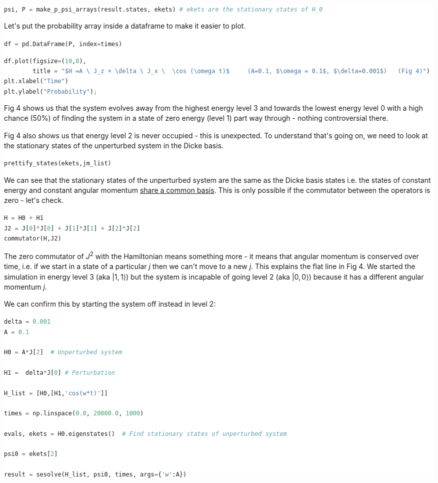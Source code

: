 
```python
psi, P = make_p_psi_arrays(result.states, ekets) # ekets are the stationary states of H_0
```

Let's put the probability array inside a dataframe to make it easier to plot.

```python
df = pd.DataFrame(P, index=times)
```

```python
df.plot(figsize=(10,8), 
        title = "$H =A \ J_z + \delta \ J_x \  \cos (\omega t)$     (A=0.1, $\omega = 0.1$, $\delta=0.001$)   (Fig 4)")
plt.xlabel("Time")
plt.ylabel("Probability");
```

Fig 4 shows us that the system evolves away from the highest energy level 3 and towards the lowest energy level 0 with a high chance (50%) of finding the system in a state of zero energy (level 1) part way through - nothing controversial there.

Fig 4 also shows us that energy level 2 is never occupied - this is unexpected. To understand that's going on, we need to look at the stationary states of the unperturbed system in the Dicke basis.

```python
prettify_states(ekets,jm_list)
```

We can see that the stationary states of the unperturbed system are the same as the Dicke basis states i.e. the states of constant energy and constant angular momentum [share a common basis](https://ocw.mit.edu/courses/physics/8-04-quantum-physics-i-spring-2013/study-materials/MIT8_04S13_OnCommEigenbas.pdf). This is only possible if the commutator between the operators is zero - let's check.

```python
H = H0 + H1
J2 = J[0]*J[0] + J[1]*J[1] + J[2]*J[2]
commutator(H,J2)
```

The zero commutator of $J^2$ with the Hamiltonian means something more - it means that angular momentum is conserved over time, i.e. if we start in a state of a particular $j$ then we can't move to a new $j$. This explains the flat line in Fig 4. We started the simulation in energy level 3 (aka $|1, 1 \rangle$) but the system is incapable of going level 2 (aka $|0, 0 \rangle$) because it has a different angular momentum $j$.

We can confirm this by starting the system off instead in level 2:

```python
delta = 0.001
A = 0.1

H0 = A*J[2]  # Unperturbed system

H1 =  delta*J[0] # Perturbation

H_list = [H0,[H1,'cos(w*t)']]

times = np.linspace(0.0, 20000.0, 1000) 

evals, ekets = H0.eigenstates()  # Find stationary states of unperturbed system

psi0 = ekets[2] 

result = sesolve(H_list, psi0, times, args={'w':A})
```
